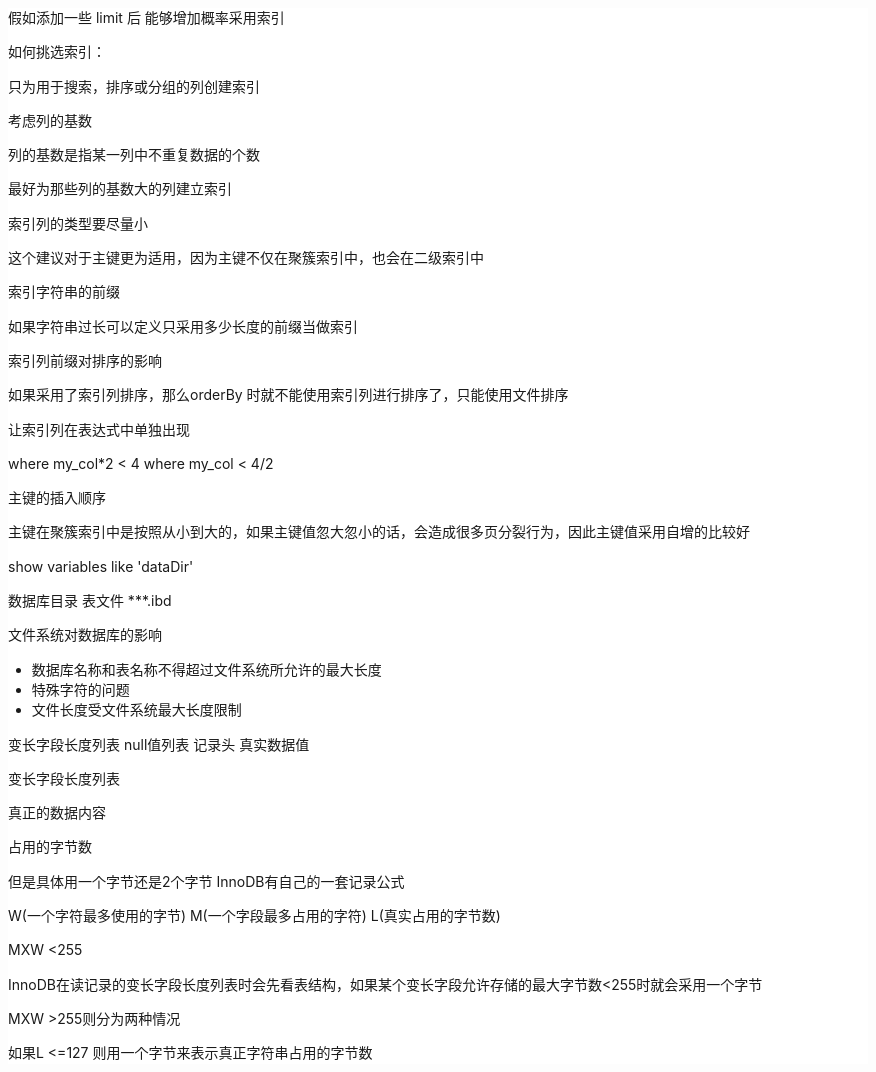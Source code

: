 假如添加一些 limit 后 能够增加概率采用索引



如何挑选索引：

只为用于搜索，排序或分组的列创建索引

考虑列的基数

列的基数是指某一列中不重复数据的个数

最好为那些列的基数大的列建立索引

索引列的类型要尽量小

这个建议对于主键更为适用，因为主键不仅在聚簇索引中，也会在二级索引中

索引字符串的前缀

如果字符串过长可以定义只采用多少长度的前缀当做索引

索引列前缀对排序的影响

如果采用了索引列排序，那么orderBy 时就不能使用索引列进行排序了，只能使用文件排序

让索引列在表达式中单独出现

where my_col*2 < 4   where my_col < 4/2

主键的插入顺序

主键在聚簇索引中是按照从小到大的，如果主键值忽大忽小的话，会造成很多页分裂行为，因此主键值采用自增的比较好

show variables like 'dataDir'



数据库目录 表文件 ***.ibd

文件系统对数据库的影响

* 数据库名称和表名称不得超过文件系统所允许的最大长度
* 特殊字符的问题
* 文件长度受文件系统最大长度限制

变长字段长度列表  null值列表 记录头 真实数据值

变长字段长度列表

真正的数据内容

占用的字节数

但是具体用一个字节还是2个字节 InnoDB有自己的一套记录公式

W(一个字符最多使用的字节) M(一个字段最多占用的字符) L(真实占用的字节数)

MXW <255

InnoDB在读记录的变长字段长度列表时会先看表结构，如果某个变长字段允许存储的最大字节数<255时就会采用一个字节

MXW >255则分为两种情况

如果L <=127 则用一个字节来表示真正字符串占用的字节数
